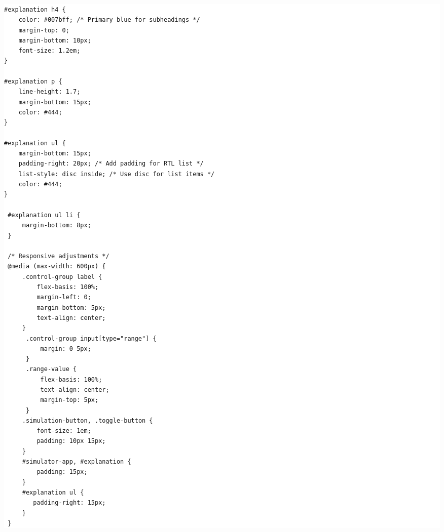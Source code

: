     #explanation h4 {
        color: #007bff; /* Primary blue for subheadings */
        margin-top: 0;
        margin-bottom: 10px;
        font-size: 1.2em;
    }

    #explanation p {
        line-height: 1.7;
        margin-bottom: 15px;
        color: #444;
    }

    #explanation ul {
        margin-bottom: 15px;
        padding-right: 20px; /* Add padding for RTL list */
        list-style: disc inside; /* Use disc for list items */
        color: #444;
    }

     #explanation ul li {
         margin-bottom: 8px;
     }

     /* Responsive adjustments */
     @media (max-width: 600px) {
         .control-group label {
             flex-basis: 100%;
             margin-left: 0;
             margin-bottom: 5px;
             text-align: center;
         }
          .control-group input[type="range"] {
              margin: 0 5px;
          }
          .range-value {
              flex-basis: 100%;
              text-align: center;
              margin-top: 5px;
          }
         .simulation-button, .toggle-button {
             font-size: 1em;
             padding: 10px 15px;
         }
         #simulator-app, #explanation {
             padding: 15px;
         }
         #explanation ul {
            padding-right: 15px;
         }
     }

</style>
